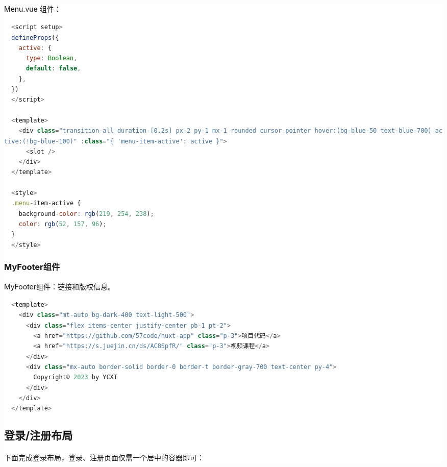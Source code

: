 Menu.vue 组件：

    
  ```javascript  
    <script setup>
    defineProps({
      active: {
        type: Boolean,
        default: false,
      },
    })
    </script>
    
    <template>
      <div class="transition-all duration-[0.2s] px-2 py-1 mx-1 rounded cursor-pointer hover:(bg-blue-50 text-blue-700) active:(!bg-blue-100)" :class="{ 'menu-item-active': active }">
        <slot />
      </div>
    </template>
    
    <style>
    .menu-item-active {
      background-color: rgb(219, 254, 238);
      color: rgb(52, 157, 96);
    }
    </style>
  ```  

### MyFooter组件

MyFooter组件：链接和版权信息。

    
  ```javascript  
    <template>
      <div class="mt-auto bg-dark-400 text-light-500">
        <div class="flex items-center justify-center pb-1 pt-2">
          <a href="https://github.com/57code/nuxt-app" class="p-3">项目代码</a>
          <a href="https://s.juejin.cn/ds/AC8SpfR/" class="p-3">视频课程</a>
        </div>
        <div class="mx-auto border-solid border-0 border-t border-gray-700 text-center py-4">
          Copyright© 2023 by YCXT
        </div>
      </div>
    </template>
  ```  

## 登录/注册布局

下面完成登录布局，登录、注册页面仅需一个居中的容器即可：
